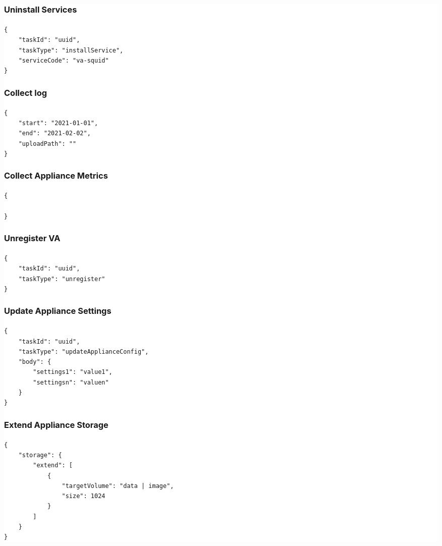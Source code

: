 ### Uninstall Services
```
{
	"taskId": "uuid",
	"taskType": "installService",
	"serviceCode": "va-squid"
}
```

### Collect log
```
{
	"start": "2021-01-01",
	"end": "2021-02-02",
	"uploadPath": ""
}
```

### Collect Appliance Metrics
```
{

}
```

### Unregister VA
```
{
	"taskId": "uuid",
	"taskType": "unregister"
}
```

### Update Appliance Settings
```
{
	"taskId": "uuid",
	"taskType": "updateApplianceConfig",
	"body": {
		"settings1": "value1",
		"settingsn": "valuen"
	}
}
```

### Extend Appliance Storage
```
{
	"storage": {
		"extend": [
			{
				"targetVolume": "data | image",
				"size": 1024
			}
		]
	}
}
```
